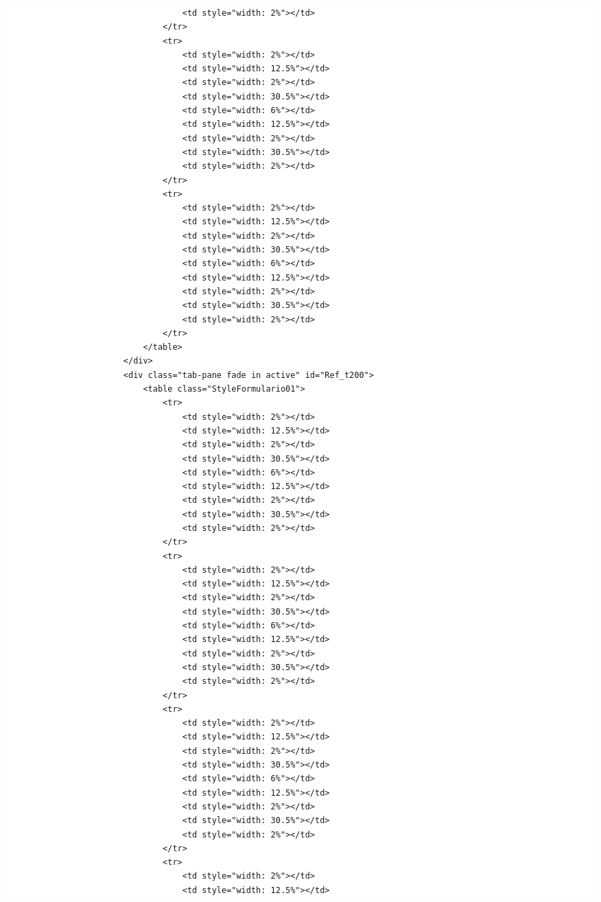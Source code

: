                                         <td style="width: 2%"></td>
                                    </tr>
                                    <tr>
                                        <td style="width: 2%"></td>
                                        <td style="width: 12.5%"></td>
                                        <td style="width: 2%"></td>
                                        <td style="width: 30.5%"></td>
                                        <td style="width: 6%"></td>
                                        <td style="width: 12.5%"></td>
                                        <td style="width: 2%"></td>
                                        <td style="width: 30.5%"></td>
                                        <td style="width: 2%"></td>
                                    </tr>
                                    <tr>
                                        <td style="width: 2%"></td>
                                        <td style="width: 12.5%"></td>
                                        <td style="width: 2%"></td>
                                        <td style="width: 30.5%"></td>
                                        <td style="width: 6%"></td>
                                        <td style="width: 12.5%"></td>
                                        <td style="width: 2%"></td>
                                        <td style="width: 30.5%"></td>
                                        <td style="width: 2%"></td>
                                    </tr>
                                </table>
                            </div>
                            <div class="tab-pane fade in active" id="Ref_t200">
                                <table class="StyleFormulario01">
                                    <tr>
                                        <td style="width: 2%"></td>
                                        <td style="width: 12.5%"></td>
                                        <td style="width: 2%"></td>
                                        <td style="width: 30.5%"></td>
                                        <td style="width: 6%"></td>
                                        <td style="width: 12.5%"></td>
                                        <td style="width: 2%"></td>
                                        <td style="width: 30.5%"></td>
                                        <td style="width: 2%"></td>
                                    </tr>
                                    <tr>
                                        <td style="width: 2%"></td>
                                        <td style="width: 12.5%"></td>
                                        <td style="width: 2%"></td>
                                        <td style="width: 30.5%"></td>
                                        <td style="width: 6%"></td>
                                        <td style="width: 12.5%"></td>
                                        <td style="width: 2%"></td>
                                        <td style="width: 30.5%"></td>
                                        <td style="width: 2%"></td>
                                    </tr>
                                    <tr>
                                        <td style="width: 2%"></td>
                                        <td style="width: 12.5%"></td>
                                        <td style="width: 2%"></td>
                                        <td style="width: 30.5%"></td>
                                        <td style="width: 6%"></td>
                                        <td style="width: 12.5%"></td>
                                        <td style="width: 2%"></td>
                                        <td style="width: 30.5%"></td>
                                        <td style="width: 2%"></td>
                                    </tr>
                                    <tr>
                                        <td style="width: 2%"></td>
                                        <td style="width: 12.5%"></td>